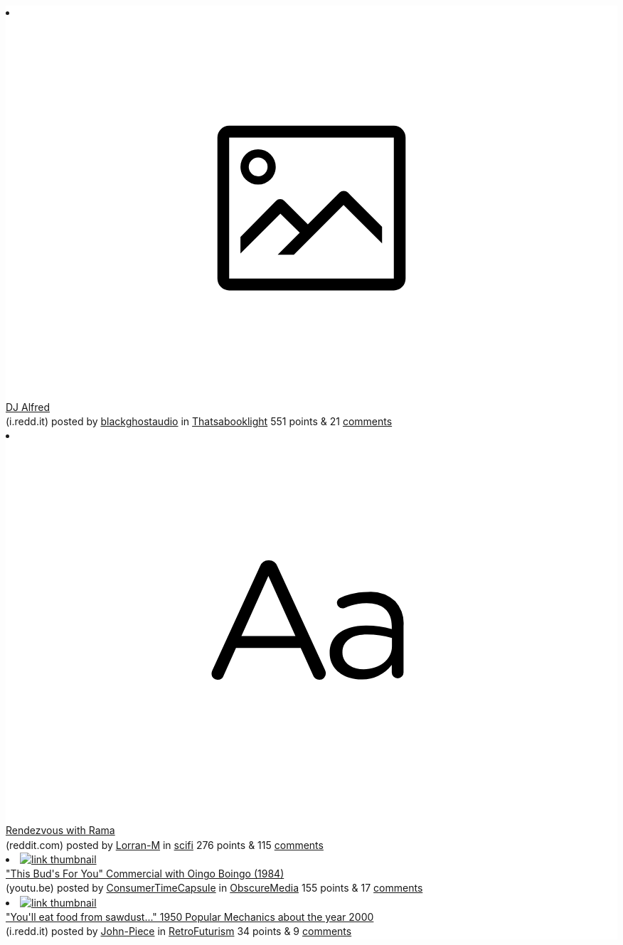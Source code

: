 <li><a href='https://i.redd.it/o29envp8b8i41.jpg'><svg version='1.1' viewBox='-34 -14 104 64' preserveAspectRatio='xMidYMid meet' xmlns='http://www.w3.org/2000/svg' xmlns:xlink='http://www.w3.org/1999/xlink'>
    <title>link thumbnail</title>
    <path d='M32,4H4A2,2,0,0,0,2,6V30a2,2,0,0,0,2,2H32a2,2,0,0,0,2-2V6A2,2,0,0,0,32,4ZM4,30V6H32V30Z'></path>
    <path d='M8.92,14a3,3,0,1,0-3-3A3,3,0,0,0,8.92,14Zm0-4.6A1.6,1.6,0,1,1,7.33,11,1.6,1.6,0,0,1,8.92,9.41Z'></path>
    <path d='M22.78,15.37l-5.4,5.4-4-4a1,1,0,0,0-1.41,0L5.92,22.9v2.83l6.79-6.79L16,22.18l-3.75,3.75H15l8.45-8.45L30,24V21.18l-5.81-5.81A1,1,0,0,0,22.78,15.37Z'></path>
    </svg></a><div><div class='linkTitle'><a href='https://i.redd.it/o29envp8b8i41.jpg'>DJ Alfred</a></div>(i.redd.it) posted by <a href='https://www.reddit.com/user/blackghostaudio'>blackghostaudio</a> in <a href='https://www.reddit.com/r/Thatsabooklight'>Thatsabooklight</a> 551 points & 21 <a href='https://www.reddit.com/r/Thatsabooklight/comments/f78jnf/dj_alfred/'>comments</a></div></li>

<li><a href='https://www.reddit.com/r/scifi/comments/f7b4hv/rendezvous_with_rama/'><svg version='1.1' viewBox='-34 -12 104 64' preserveAspectRatio='xMidYMid slice' xmlns='http://www.w3.org/2000/svg' xmlns:xlink='http://www.w3.org/1999/xlink'>
    <title>text link thumbnail</title>
    <path d='M12.19,8.84a1.45,1.45,0,0,0-1.4-1h-.12a1.46,1.46,0,0,0-1.42,1L1.14,26.56a1.29,1.29,0,0,0-.14.59,1,1,0,0,0,1,1,1.12,1.12,0,0,0,1.08-.77l2.08-4.65h11l2.08,4.59a1.24,1.24,0,0,0,1.12.83,1.08,1.08,0,0,0,1.08-1.08,1.64,1.64,0,0,0-.14-.57ZM6.08,20.71l4.59-10.22,4.6,10.22Z'>
    </path>
    <path d='M32.24,14.78A6.35,6.35,0,0,0,27.6,13.2a11.36,11.36,0,0,0-4.7,1,1,1,0,0,0-.58.89,1,1,0,0,0,.94.92,1.23,1.23,0,0,0,.39-.08,8.87,8.87,0,0,1,3.72-.81c2.7,0,4.28,1.33,4.28,3.92v.5a15.29,15.29,0,0,0-4.42-.61c-3.64,0-6.14,1.61-6.14,4.64v.05c0,2.95,2.7,4.48,5.37,4.48a6.29,6.29,0,0,0,5.19-2.48V26.9a1,1,0,0,0,1,1,1,1,0,0,0,1-1.06V19A5.71,5.71,0,0,0,32.24,14.78Zm-.56,7.7c0,2.28-2.17,3.89-4.81,3.89-1.94,0-3.61-1.06-3.61-2.86v-.06c0-1.8,1.5-3,4.2-3a15.2,15.2,0,0,1,4.22.61Z'>
    </path>
    </svg></a><div><div class='linkTitle'><a href='https://www.reddit.com/r/scifi/comments/f7b4hv/rendezvous_with_rama/'>Rendezvous with Rama</a></div>(reddit.com) posted by <a href='https://www.reddit.com/user/Lorran-M'>Lorran-M</a> in <a href='https://www.reddit.com/r/scifi'>scifi</a> 276 points & 115 <a href='https://www.reddit.com/r/scifi/comments/f7b4hv/rendezvous_with_rama/'>comments</a></div></li>

<li><a href='https://youtu.be/oiIG2Qft4-4'><img src='https://a.thumbs.redditmedia.com/cN7Ih_2cei-hnrCGB9GkJWXxuZ_PgQ-tNe0rHI4yfh8.jpg' alt='link thumbnail'></a><div><div class='linkTitle'><a href='https://youtu.be/oiIG2Qft4-4'>"This Bud's For You" Commercial with Oingo Boingo (1984)</a></div>(youtu.be) posted by <a href='https://www.reddit.com/user/ConsumerTimeCapsule'>ConsumerTimeCapsule</a> in <a href='https://www.reddit.com/r/ObscureMedia'>ObscureMedia</a> 155 points & 17 <a href='https://www.reddit.com/r/ObscureMedia/comments/f7bzqn/this_buds_for_you_commercial_with_oingo_boingo/'>comments</a></div></li>

<li><a href='https://i.redd.it/3rzi9ml4k9i41.jpg'><img src='https://b.thumbs.redditmedia.com/IECJRg-AB2HfZt0dP4Brp0V1hYRzgtUS4UeGjJV0kdI.jpg' alt='link thumbnail'></a><div><div class='linkTitle'><a href='https://i.redd.it/3rzi9ml4k9i41.jpg'>"You'll eat food from sawdust..." 1950 Popular Mechanics about the year 2000</a></div>(i.redd.it) posted by <a href='https://www.reddit.com/user/John-Piece'>John-Piece</a> in <a href='https://www.reddit.com/r/RetroFuturism'>RetroFuturism</a> 34 points & 9 <a href='https://www.reddit.com/r/RetroFuturism/comments/f79wmw/youll_eat_food_from_sawdust_1950_popular/'>comments</a></div></li>

</ul>
